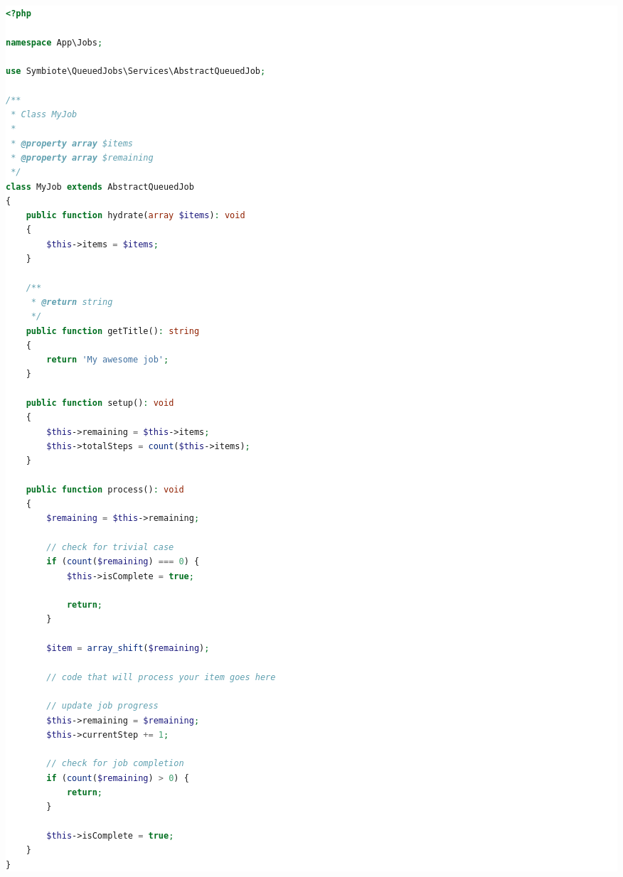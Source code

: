 ```php
<?php

namespace App\Jobs;

use Symbiote\QueuedJobs\Services\AbstractQueuedJob;

/**
 * Class MyJob
 *
 * @property array $items
 * @property array $remaining
 */
class MyJob extends AbstractQueuedJob
{
    public function hydrate(array $items): void
    {
        $this->items = $items;
    }

    /**
     * @return string
     */
    public function getTitle(): string
    {
        return 'My awesome job';
    }

    public function setup(): void
    {
        $this->remaining = $this->items;
        $this->totalSteps = count($this->items);
    }

    public function process(): void
    {
        $remaining = $this->remaining;

        // check for trivial case
        if (count($remaining) === 0) {
            $this->isComplete = true;

            return;
        }

        $item = array_shift($remaining);

        // code that will process your item goes here

        // update job progress
        $this->remaining = $remaining;
        $this->currentStep += 1;

        // check for job completion
        if (count($remaining) > 0) {
            return;
        }

        $this->isComplete = true;
    }
}

```

